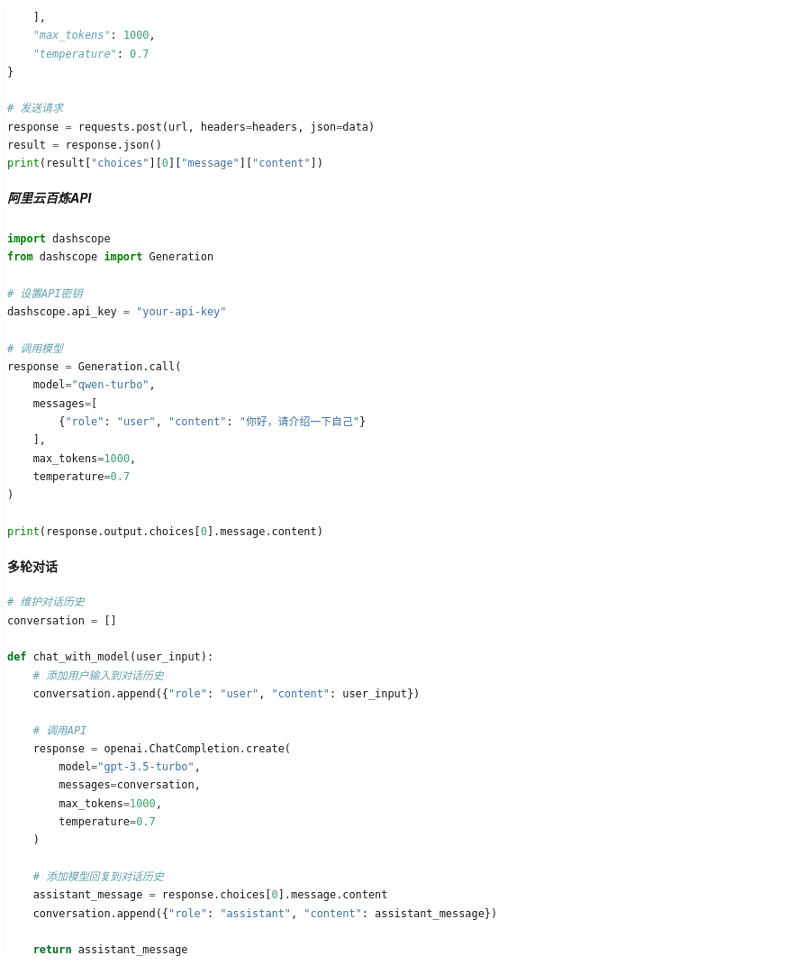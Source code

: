 ```python
    ],
    "max_tokens": 1000,
    "temperature": 0.7
}

# 发送请求
response = requests.post(url, headers=headers, json=data)
result = response.json()
print(result["choices"][0]["message"]["content"])
```

##### 阿里云百炼API
```python
import dashscope
from dashscope import Generation

# 设置API密钥
dashscope.api_key = "your-api-key"

# 调用模型
response = Generation.call(
    model="qwen-turbo",
    messages=[
        {"role": "user", "content": "你好，请介绍一下自己"}
    ],
    max_tokens=1000,
    temperature=0.7
)

print(response.output.choices[0].message.content)
```

#### 多轮对话
```python
# 维护对话历史
conversation = []

def chat_with_model(user_input):
    # 添加用户输入到对话历史
    conversation.append({"role": "user", "content": user_input})
    
    # 调用API
    response = openai.ChatCompletion.create(
        model="gpt-3.5-turbo",
        messages=conversation,
        max_tokens=1000,
        temperature=0.7
    )
    
    # 添加模型回复到对话历史
    assistant_message = response.choices[0].message.content
    conversation.append({"role": "assistant", "content": assistant_message})
    
    return assistant_message
```
